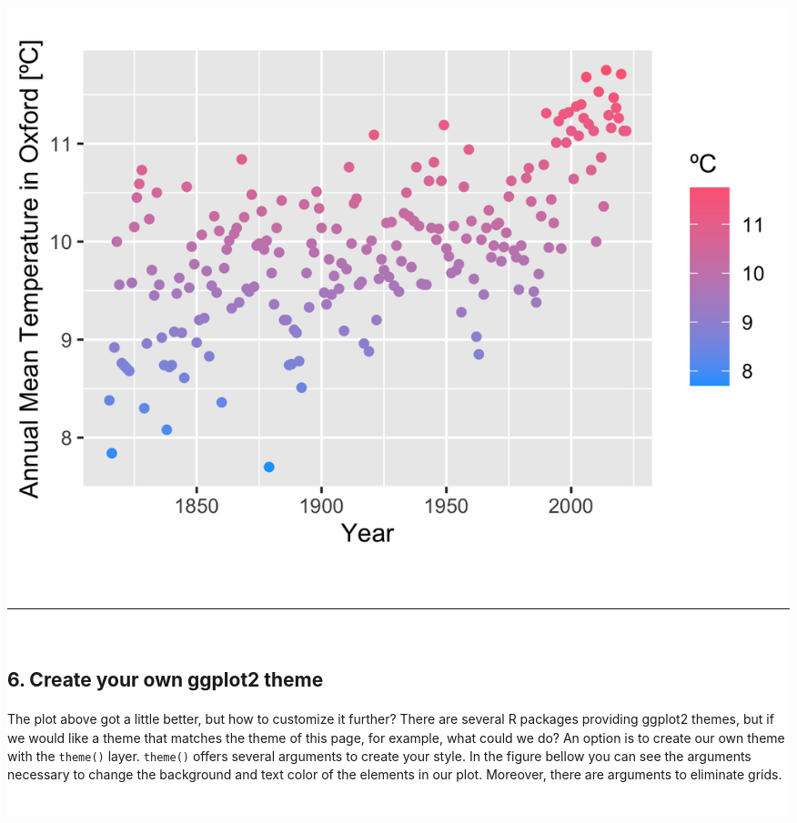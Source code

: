 </div>

<br>

![ggplot dot plot with customized colors](/assets/images/lesson_03_03.png)

<br>

***

<br>

## 6. Create your own ggplot2 theme

The plot above got a little better, but how to customize it further? There are several R packages providing ggplot2 themes, but if we would like a theme that matches the theme of this page, for example, what could we do? An option is to create our own theme with the `theme()` layer. `theme()` offers several arguments to create your style. In the figure bellow you can see the arguments necessary to change the background and text color of the elements in our plot. Moreover, there are arguments to eliminate grids.

<br>
